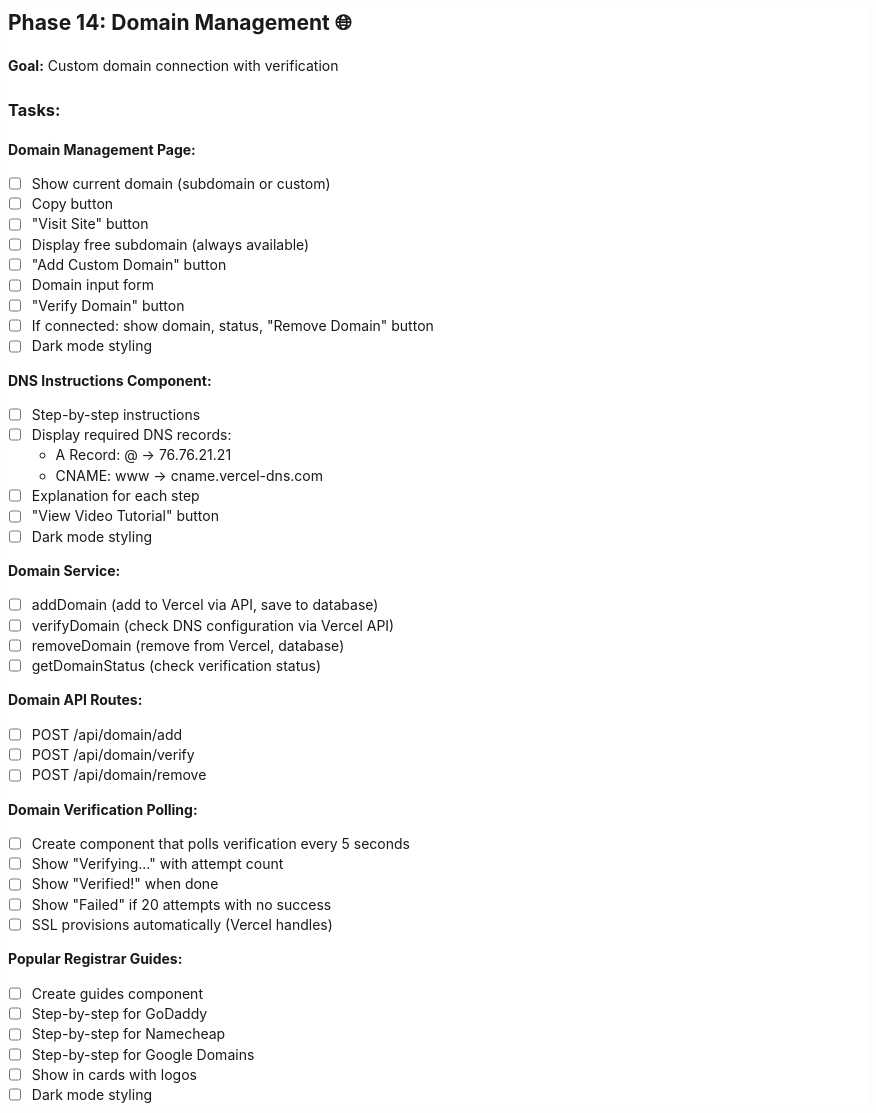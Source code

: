 
## Phase 14: Domain Management 🌐

 
**Goal:** Custom domain connection with verification

### Tasks:

**Domain Management Page:**
- [ ] Show current domain (subdomain or custom)
- [ ] Copy button
- [ ] "Visit Site" button
- [ ] Display free subdomain (always available)
- [ ] "Add Custom Domain" button
- [ ] Domain input form
- [ ] "Verify Domain" button
- [ ] If connected: show domain, status, "Remove Domain" button
- [ ] Dark mode styling

**DNS Instructions Component:**
- [ ] Step-by-step instructions
- [ ] Display required DNS records:
  - A Record: @ → 76.76.21.21
  - CNAME: www → cname.vercel-dns.com
- [ ] Explanation for each step
- [ ] "View Video Tutorial" button
- [ ] Dark mode styling

**Domain Service:**
- [ ] addDomain (add to Vercel via API, save to database)
- [ ] verifyDomain (check DNS configuration via Vercel API)
- [ ] removeDomain (remove from Vercel, database)
- [ ] getDomainStatus (check verification status)

**Domain API Routes:**
- [ ] POST /api/domain/add
- [ ] POST /api/domain/verify
- [ ] POST /api/domain/remove

**Domain Verification Polling:**
- [ ] Create component that polls verification every 5 seconds
- [ ] Show "Verifying..." with attempt count
- [ ] Show "Verified!" when done
- [ ] Show "Failed" if 20 attempts with no success
- [ ] SSL provisions automatically (Vercel handles)

**Popular Registrar Guides:**
- [ ] Create guides component
- [ ] Step-by-step for GoDaddy
- [ ] Step-by-step for Namecheap
- [ ] Step-by-step for Google Domains
- [ ] Show in cards with logos
- [ ] Dark mode styling
